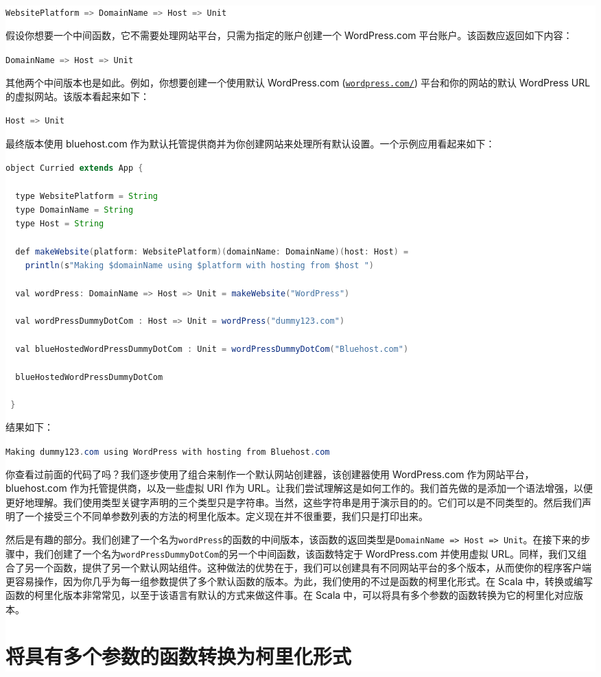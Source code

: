 ```java
WebsitePlatform => DomainName => Host => Unit 
```

假设你想要一个中间函数，它不需要处理网站平台，只需为指定的账户创建一个 WordPress.com 平台账户。该函数应返回如下内容：

```java
DomainName => Host => Unit 
```

其他两个中间版本也是如此。例如，你想要创建一个使用默认 WordPress.com ([`wordpress.com/`](https://wordpress.com/)) 平台和你的网站的默认 WordPress URL 的虚拟网站。该版本看起来如下：

```java
Host => Unit 
```

最终版本使用 bluehost.com 作为默认托管提供商并为你创建网站来处理所有默认设置。一个示例应用看起来如下：

```java
object Curried extends App { 

  type WebsitePlatform = String 
  type DomainName = String 
  type Host = String 

  def makeWebsite(platform: WebsitePlatform)(domainName: DomainName)(host: Host) = 
    println(s"Making $domainName using $platform with hosting from $host ") 

  val wordPress: DomainName => Host => Unit = makeWebsite("WordPress") 

  val wordPressDummyDotCom : Host => Unit = wordPress("dummy123.com") 

  val blueHostedWordPressDummyDotCom : Unit = wordPressDummyDotCom("Bluehost.com") 

  blueHostedWordPressDummyDotCom

 }
```

结果如下：

```java
Making dummy123.com using WordPress with hosting from Bluehost.com 
```

你查看过前面的代码了吗？我们逐步使用了组合来制作一个默认网站创建器，该创建器使用 WordPress.com 作为网站平台，bluehost.com 作为托管提供商，以及一些虚拟 URI 作为 URL。让我们尝试理解这是如何工作的。我们首先做的是添加一个语法增强，以便更好地理解。我们使用类型关键字声明的三个类型只是字符串。当然，这些字符串是用于演示目的的。它们可以是不同类型的。然后我们声明了一个接受三个不同单参数列表的方法的柯里化版本。定义现在并不很重要，我们只是打印出来。

然后是有趣的部分。我们创建了一个名为`wordPress`的函数的中间版本，该函数的返回类型是`DomainName => Host => Unit`。在接下来的步骤中，我们创建了一个名为`wordPressDummyDotCom`的另一个中间函数，该函数特定于 WordPress.com 并使用虚拟 URL。同样，我们又组合了另一个函数，提供了另一个默认网站组件。这种做法的优势在于，我们可以创建具有不同网站平台的多个版本，从而使你的程序客户端更容易操作，因为你几乎为每一组参数提供了多个默认函数的版本。为此，我们使用的不过是函数的柯里化形式。在 Scala 中，转换或编写函数的柯里化版本非常常见，以至于该语言有默认的方式来做这件事。在 Scala 中，可以将具有多个参数的函数转换为它的柯里化对应版本。

# 将具有多个参数的函数转换为柯里化形式
